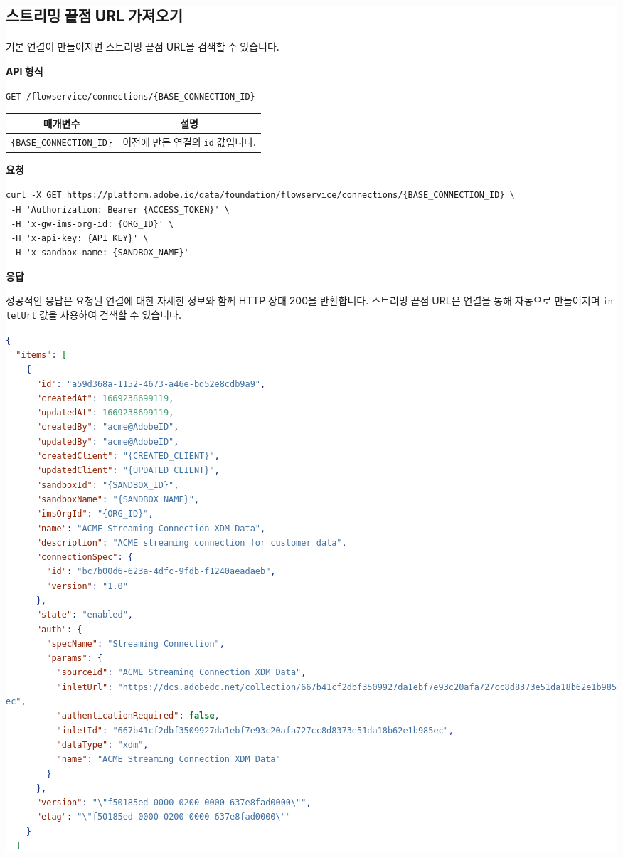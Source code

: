 ## 스트리밍 끝점 URL 가져오기

기본 연결이 만들어지면 스트리밍 끝점 URL을 검색할 수 있습니다.

**API 형식**

```http
GET /flowservice/connections/{BASE_CONNECTION_ID}
```

| 매개변수 | 설명 |
| --------- | ----------- |
| `{BASE_CONNECTION_ID}` | 이전에 만든 연결의 `id` 값입니다. |

**요청**

```shell
curl -X GET https://platform.adobe.io/data/foundation/flowservice/connections/{BASE_CONNECTION_ID} \
 -H 'Authorization: Bearer {ACCESS_TOKEN}' \
 -H 'x-gw-ims-org-id: {ORG_ID}' \
 -H 'x-api-key: {API_KEY}' \
 -H 'x-sandbox-name: {SANDBOX_NAME}'
```

**응답**

성공적인 응답은 요청된 연결에 대한 자세한 정보와 함께 HTTP 상태 200을 반환합니다. 스트리밍 끝점 URL은 연결을 통해 자동으로 만들어지며 `inletUrl` 값을 사용하여 검색할 수 있습니다.

```json
{
  "items": [
    {
      "id": "a59d368a-1152-4673-a46e-bd52e8cdb9a9",
      "createdAt": 1669238699119,
      "updatedAt": 1669238699119,
      "createdBy": "acme@AdobeID",
      "updatedBy": "acme@AdobeID",
      "createdClient": "{CREATED_CLIENT}",
      "updatedClient": "{UPDATED_CLIENT}",
      "sandboxId": "{SANDBOX_ID}",
      "sandboxName": "{SANDBOX_NAME}",
      "imsOrgId": "{ORG_ID}",
      "name": "ACME Streaming Connection XDM Data",
      "description": "ACME streaming connection for customer data",
      "connectionSpec": {
        "id": "bc7b00d6-623a-4dfc-9fdb-f1240aeadaeb",
        "version": "1.0"
      },
      "state": "enabled",
      "auth": {
        "specName": "Streaming Connection",
        "params": {
          "sourceId": "ACME Streaming Connection XDM Data",
          "inletUrl": "https://dcs.adobedc.net/collection/667b41cf2dbf3509927da1ebf7e93c20afa727cc8d8373e51da18b62e1b985ec",
          "authenticationRequired": false,
          "inletId": "667b41cf2dbf3509927da1ebf7e93c20afa727cc8d8373e51da18b62e1b985ec",
          "dataType": "xdm",
          "name": "ACME Streaming Connection XDM Data"
        }
      },
      "version": "\"f50185ed-0000-0200-0000-637e8fad0000\"",
      "etag": "\"f50185ed-0000-0200-0000-637e8fad0000\""
    }
  ]
```